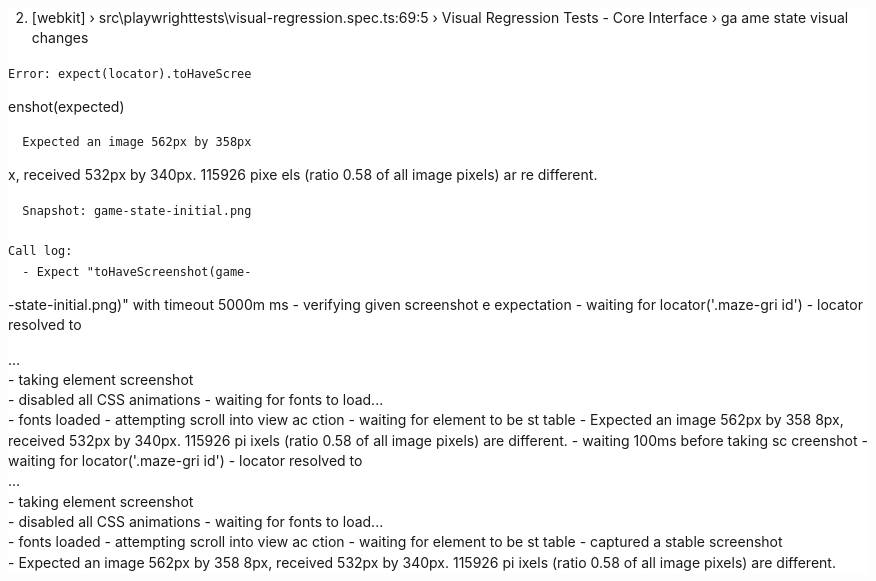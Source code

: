 
  2) [webkit] › src\playwrighttests\visual-regression.spec.ts:69:5 › Visual 
 Regression Tests - Core Interface › ga
ame state visual changes

    Error: expect(locator).toHaveScree
enshot(expected)

      Expected an image 562px by 358px
x, received 532px by 340px. 115926 pixe
els (ratio 0.58 of all image pixels) ar
re different.

      Snapshot: game-state-initial.png

    Call log:
      - Expect "toHaveScreenshot(game-
-state-initial.png)" with timeout 5000m
ms
        - verifying given screenshot e
expectation
      - waiting for locator('.maze-gri
id')
        - locator resolved to <div cla
ass="maze-grid">…</div>
      - taking element screenshot     
        - disabled all CSS animations 
      - waiting for fonts to load...  
      - fonts loaded
      - attempting scroll into view ac
ction
        - waiting for element to be st
table
      - Expected an image 562px by 358
8px, received 532px by 340px. 115926 pi
ixels (ratio 0.58 of all image pixels) 
 are different.
      - waiting 100ms before taking sc
creenshot
      - waiting for locator('.maze-gri
id')
        - locator resolved to <div cla
ass="maze-grid">…</div>
      - taking element screenshot     
        - disabled all CSS animations 
      - waiting for fonts to load...  
      - fonts loaded
      - attempting scroll into view ac
ction
        - waiting for element to be st
table
      - captured a stable screenshot  
      - Expected an image 562px by 358
8px, received 532px by 340px. 115926 pi
ixels (ratio 0.58 of all image pixels) 
 are different.
